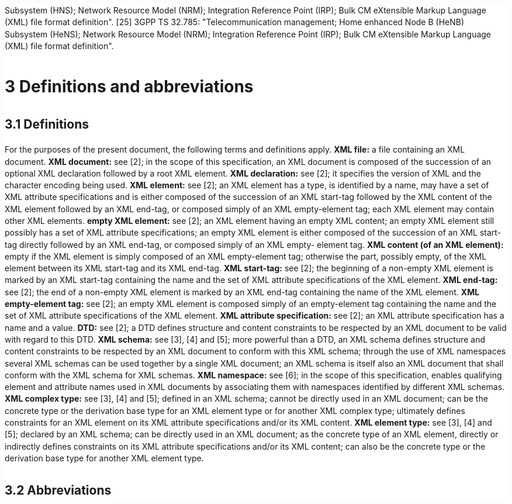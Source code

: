 Subsystem (HNS); Network Resource Model (NRM); Integration Reference Point
(IRP); Bulk CM eXtensible Markup Language (XML) file format definition\".
[25] 3GPP TS 32.785: \"Telecommunication management; Home enhanced Node B
(HeNB) Subsystem (HeNS); Network Resource Model (NRM); Integration Reference
Point (IRP); Bulk CM eXtensible Markup Language (XML) file format
definition\".
# 3 Definitions and abbreviations
## 3.1 Definitions
For the purposes of the present document, the following terms and definitions
apply.
**XML file:** a file containing an XML document.
**XML document:** see [2]; in the scope of this specification, an XML document
is composed of the succession of an optional XML declaration followed by a
root XML element.
**XML declaration:** see [2]; it specifies the version of XML and the
character encoding being used.
**XML element:** see [2]; an XML element has a type, is identified by a name,
may have a set of XML attribute specifications and is either composed of the
succession of an XML start-tag followed by the XML content of the XML element
followed by an XML end-tag, or composed simply of an XML empty-element tag;
each XML element may contain other XML elements.
**empty XML element:** see [2]; an XML element having an empty XML content; an
empty XML element still possibly has a set of XML attribute specifications; an
empty XML element is either composed of the succession of an XML start-tag
directly followed by an XML end-tag, or composed simply of an XML empty-
element tag.
**XML content (of an XML element):** empty if the XML element is simply
composed of an XML empty-element tag; otherwise the part, possibly empty, of
the XML element between its XML start-tag and its XML end-tag.
**XML start-tag:** see [2]; the beginning of a non-empty XML element is marked
by an XML start-tag containing the name and the set of XML attribute
specifications of the XML element.
**XML end-tag:** see [2]; the end of a non-empty XML element is marked by an
XML end-tag containing the name of the XML element.
**XML empty-element tag:** see [2]; an empty XML element is composed simply of
an empty-element tag containing the name and the set of XML attribute
specifications of the XML element.
**XML attribute specification:** see [2]; an XML attribute specification has a
name and a value.
**DTD:** see [2]; a DTD defines structure and content constraints to be
respected by an XML document to be valid with regard to this DTD.
**XML schema:** see [3], [4] and [5]; more powerful than a DTD, an XML schema
defines structure and content constraints to be respected by an XML document
to conform with this XML schema; through the use of XML namespaces several XML
schemas can be used together by a single XML document; an XML schema is itself
also an XML document that shall conform with the XML schema for XML schemas.
**XML namespace:** see [6]; in the scope of this specification, enables
qualifying element and attribute names used in XML documents by associating
them with namespaces identified by different XML schemas.
**XML complex type:** see [3], [4] and [5]; defined in an XML schema; cannot
be directly used in an XML document; can be the concrete type or the
derivation base type for an XML element type or for another XML complex type;
ultimately defines constraints for an XML element on its XML attribute
specifications and/or its XML content.
**XML element type:** see [3], [4] and [5]; declared by an XML schema; can be
directly used in an XML document; as the concrete type of an XML element,
directly or indirectly defines constraints on its XML attribute specifications
and/or its XML content; can also be the concrete type or the derivation base
type for another XML element type.
## 3.2 Abbreviations